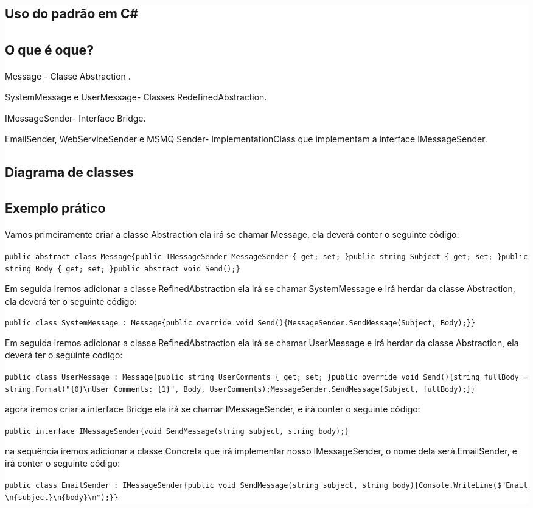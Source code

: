 ## Uso do padrão em C#



## O que é oque?

Message - Classe Abstraction .

SystemMessage e UserMessage- Classes RedefinedAbstraction.

IMessageSender- Interface Bridge.

EmailSender, WebServiceSender e MSMQ Sender- ImplementationClass que implementam a interface IMessageSender.

## Diagrama de classes



## Exemplo prático

Vamos primeiramente criar a classe Abstraction ela irá se chamar Message, ela deverá conter o seguinte código:

```
public abstract class Message{public IMessageSender MessageSender { get; set; }public string Subject { get; set; }public string Body { get; set; }public abstract void Send();}
```

Em seguida iremos adicionar a classe RefinedAbstraction ela irá se chamar SystemMessage e irá herdar da classe Abstraction, ela deverá ter o seguinte código:

```
public class SystemMessage : Message{public override void Send(){MessageSender.SendMessage(Subject, Body);}}
```

Em seguida iremos adicionar a classe RefinedAbstraction ela irá se chamar UserMessage e irá herdar da classe Abstraction, ela deverá ter o seguinte código:

```
public class UserMessage : Message{public string UserComments { get; set; }public override void Send(){string fullBody = string.Format("{0}\nUser Comments: {1}", Body, UserComments);MessageSender.SendMessage(Subject, fullBody);}}
```

agora iremos criar a interface Bridge ela irá se chamar IMessageSender, e irá conter o seguinte código:

```
public interface IMessageSender{void SendMessage(string subject, string body);}
```

na sequência iremos adicionar a classe Concreta que irá implementar nosso IMessageSender, o nome dela será EmailSender, e irá conter o seguinte código:

```
public class EmailSender : IMessageSender{public void SendMessage(string subject, string body){Console.WriteLine($"Email\n{subject}\n{body}\n");}}
```
